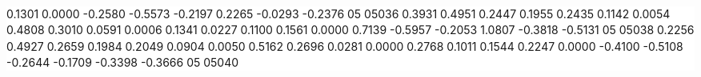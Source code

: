    <td style="text-align:right;"> 0.1301 </td>
   <td style="text-align:right;"> 0.0000 </td>
   <td style="text-align:right;"> -0.2580 </td>
   <td style="text-align:right;"> -0.5573 </td>
   <td style="text-align:right;"> -0.2197 </td>
   <td style="text-align:right;"> 0.2265 </td>
   <td style="text-align:right;"> -0.0293 </td>
   <td style="text-align:right;"> -0.2376 </td>
  </tr>
  <tr>
   <td style="text-align:left;"> 05 </td>
   <td style="text-align:left;"> 05036 </td>
   <td style="text-align:right;"> 0.3931 </td>
   <td style="text-align:right;"> 0.4951 </td>
   <td style="text-align:right;"> 0.2447 </td>
   <td style="text-align:right;"> 0.1955 </td>
   <td style="text-align:right;"> 0.2435 </td>
   <td style="text-align:right;"> 0.1142 </td>
   <td style="text-align:right;"> 0.0054 </td>
   <td style="text-align:right;"> 0.4808 </td>
   <td style="text-align:right;"> 0.3010 </td>
   <td style="text-align:right;"> 0.0591 </td>
   <td style="text-align:right;"> 0.0006 </td>
   <td style="text-align:right;"> 0.1341 </td>
   <td style="text-align:right;"> 0.0227 </td>
   <td style="text-align:right;"> 0.1100 </td>
   <td style="text-align:right;"> 0.1561 </td>
   <td style="text-align:right;"> 0.0000 </td>
   <td style="text-align:right;"> 0.7139 </td>
   <td style="text-align:right;"> -0.5957 </td>
   <td style="text-align:right;"> -0.2053 </td>
   <td style="text-align:right;"> 1.0807 </td>
   <td style="text-align:right;"> -0.3818 </td>
   <td style="text-align:right;"> -0.5131 </td>
  </tr>
  <tr>
   <td style="text-align:left;"> 05 </td>
   <td style="text-align:left;"> 05038 </td>
   <td style="text-align:right;"> 0.2256 </td>
   <td style="text-align:right;"> 0.4927 </td>
   <td style="text-align:right;"> 0.2659 </td>
   <td style="text-align:right;"> 0.1984 </td>
   <td style="text-align:right;"> 0.2049 </td>
   <td style="text-align:right;"> 0.0904 </td>
   <td style="text-align:right;"> 0.0050 </td>
   <td style="text-align:right;"> 0.5162 </td>
   <td style="text-align:right;"> 0.2696 </td>
   <td style="text-align:right;"> 0.0281 </td>
   <td style="text-align:right;"> 0.0000 </td>
   <td style="text-align:right;"> 0.2768 </td>
   <td style="text-align:right;"> 0.1011 </td>
   <td style="text-align:right;"> 0.1544 </td>
   <td style="text-align:right;"> 0.2247 </td>
   <td style="text-align:right;"> 0.0000 </td>
   <td style="text-align:right;"> -0.4100 </td>
   <td style="text-align:right;"> -0.5108 </td>
   <td style="text-align:right;"> -0.2644 </td>
   <td style="text-align:right;"> -0.1709 </td>
   <td style="text-align:right;"> -0.3398 </td>
   <td style="text-align:right;"> -0.3666 </td>
  </tr>
  <tr>
   <td style="text-align:left;"> 05 </td>
   <td style="text-align:left;"> 05040 </td>